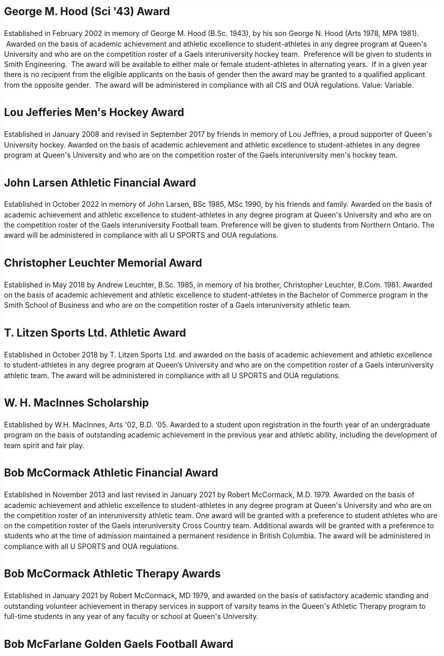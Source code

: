 ## George M. Hood (Sci '43) Award
Established in February 2002 in memory of George M. Hood (B.Sc. 1943), by his son George N. Hood (Arts 1978, MPA 1981).  Awarded on the basis of academic achievement and athletic excellence to student-athletes in any degree program at Queen's University and who are on the competition roster of a Gaels interuniversity hockey team.  Preference will be given to students in Smith Engineering.  The award will be available to either male or female student-athletes in alternating years.  If in a given year there is no recipient from the eligible applicants on the basis of gender then the award may be granted to a qualified applicant from the opposite gender.  The award will be administered in compliance with all CIS and OUA regulations. Value: Variable.
## Lou Jefferies Men's Hockey Award
Established in January 2008 and revised in September 2017 by friends in memory of Lou Jeffries, a proud supporter of Queen's University hockey. Awarded on the basis of academic achievement and athletic excellence to student-athletes in any degree program at Queen's University and who are on the competition roster of the Gaels interuniversity men's hockey team.
## John Larsen Athletic Financial Award 
Established in October 2022 in memory of John Larsen, BSc 1985, MSc 1990, by his friends and family. Awarded on the basis of academic achievement and athletic excellence to student-athletes in any degree program at Queen's University and who are on the competition roster of the Gaels interuniversity Football team. Preference will be given to students from Northern Ontario. The award will be administered in compliance with all U SPORTS and OUA regulations.
## Christopher Leuchter Memorial Award
Established in May 2018 by Andrew Leuchter, B.Sc. 1985, in memory of his brother, Christopher Leuchter, B.Com. 1981. Awarded on the basis of academic achievement and athletic excellence to student-athletes in the Bachelor of Commerce program in the Smith School of Business and who are on the competition roster of a Gaels interuniversity athletic team.
## T. Litzen Sports Ltd. Athletic Award
Established in October 2018 by T. Litzen Sports Ltd. and awarded on the basis of academic achievement and athletic excellence to student-athletes in any degree program at Queen’s University and who are on the competition roster of a Gaels interuniversity athletic team. The award will be administered in compliance with all U SPORTS and OUA regulations.
## W. H. MacInnes Scholarship
Established by W.H. MacInnes, Arts '02, B.D. '05. Awarded to a student upon registration in the fourth year of an undergraduate program on the basis of outstanding academic achievement in the previous year and athletic ability, including the development of team spirit and fair play.
## Bob McCormack Athletic Financial Award
Established in November 2013 and last revised in January 2021 by Robert McCormack, M.D. 1979. Awarded on the basis of academic achievement and athletic excellence to student-athletes in any degree program at Queen's University and who are on the competition roster of an interuniversity athletic team. One award will be granted with a preference to student athletes who are on the competition roster of the Gaels interuniversity Cross Country team. Additional awards will be granted with a preference to students who at the time of admission maintained a permanent residence in British Columbia. The award will be administered in compliance with all U SPORTS and OUA regulations.
## Bob McCormack Athletic Therapy Awards
Established in January 2021 by Robert McCormack, MD 1979, and awarded on the basis of satisfactory academic standing and outstanding volunteer achievement in therapy services in support of varsity teams in the Queen's Athletic Therapy program to full-time students in any year of any faculty or school at Queen's University.
## Bob McFarlane Golden Gaels Football Award